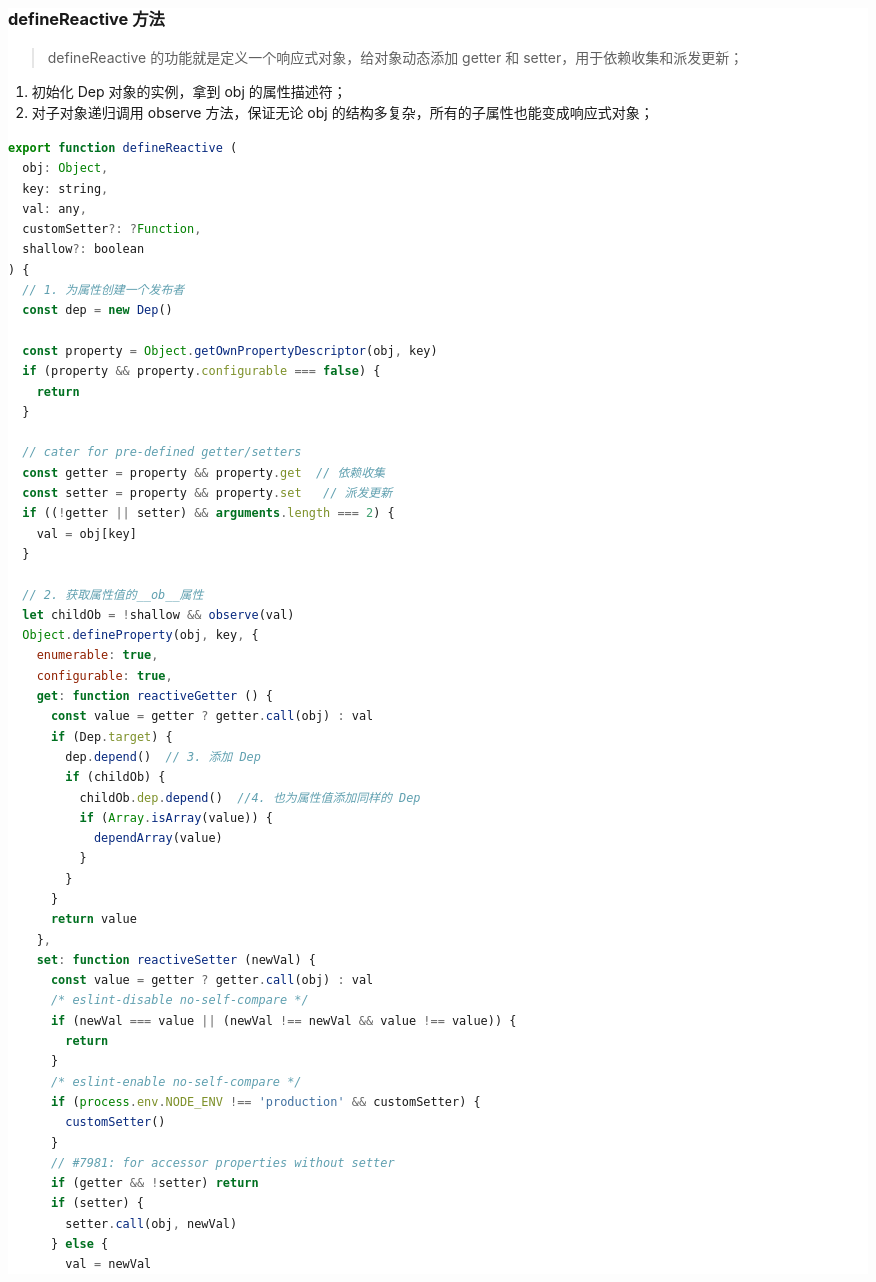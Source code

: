 ### defineReactive 方法

> defineReactive 的功能就是定义一个响应式对象，给对象动态添加 getter 和 setter，用于依赖收集和派发更新；

1. 初始化 Dep 对象的实例，拿到 obj 的属性描述符；
2. 对子对象递归调用 observe 方法，保证无论 obj 的结构多复杂，所有的子属性也能变成响应式对象；

```javascript
export function defineReactive (
  obj: Object,
  key: string,
  val: any,
  customSetter?: ?Function,
  shallow?: boolean
) {
  // 1. 为属性创建一个发布者
  const dep = new Dep()

  const property = Object.getOwnPropertyDescriptor(obj, key)
  if (property && property.configurable === false) {
    return
  }

  // cater for pre-defined getter/setters
  const getter = property && property.get  // 依赖收集
  const setter = property && property.set	// 派发更新
  if ((!getter || setter) && arguments.length === 2) {
    val = obj[key]
  }

  // 2. 获取属性值的__ob__属性
  let childOb = !shallow && observe(val)
  Object.defineProperty(obj, key, {
    enumerable: true,
    configurable: true,
    get: function reactiveGetter () {
      const value = getter ? getter.call(obj) : val
      if (Dep.target) {
        dep.depend()  // 3. 添加 Dep
        if (childOb) {
          childOb.dep.depend()	//4. 也为属性值添加同样的 Dep 
          if (Array.isArray(value)) {
            dependArray(value)
          }
        }
      }
      return value
    },
    set: function reactiveSetter (newVal) {
      const value = getter ? getter.call(obj) : val
      /* eslint-disable no-self-compare */
      if (newVal === value || (newVal !== newVal && value !== value)) {
        return
      }
      /* eslint-enable no-self-compare */
      if (process.env.NODE_ENV !== 'production' && customSetter) {
        customSetter()
      }
      // #7981: for accessor properties without setter
      if (getter && !setter) return
      if (setter) {
        setter.call(obj, newVal)
      } else {
        val = newVal
```